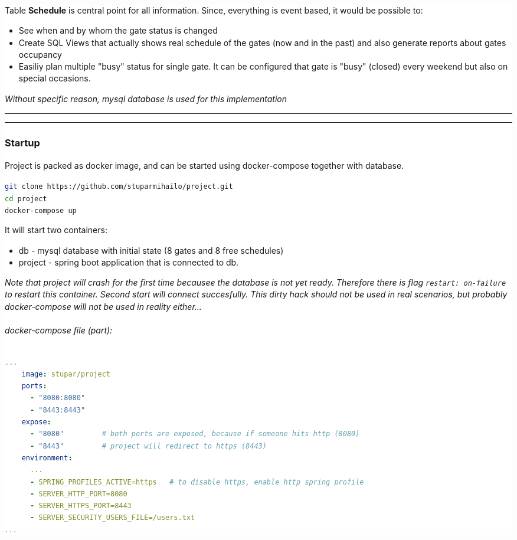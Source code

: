 

Table **Schedule** is central point for all information. Since, everything is event based, it would be possible to:

- See when and by whom the gate status is changed
- Create SQL Views that actually shows real schedule of the gates (now and in the past) and also generate reports about gates occupancy
- Easiliy plan multiple "busy" status for single gate. It can be configured that gate is "busy" (closed) every weekend but also on special occasions.

*Without specific reason, mysql database is used for this implementation*

---

---

### Startup

Project is packed as docker image, and can be started using docker-compose together with database. 

```bash
git clone https://github.com/stuparmihailo/project.git
cd project
docker-compose up
```

It will start two containers:

- db - mysql database with initial state (8 gates and 8 free schedules)
- project - spring boot application that is connected to db. 

*Note that project will crash for the first time becausee the database is not yet ready. Therefore there is flag `restart: on-failure` to restart this container. Second start will connect succesfully. This dirty hack should not be used in real scenarios, but probably docker-compose will not be used in reality either...*



###### docker-compose file (part):

```yml
...       
    image: stupar/project
    ports: 
      - "8080:8080"
      - "8443:8443"
    expose:
      - "8080"         # both ports are exposed, because if someone hits http (8080)  
      - "8443"         # project will redirect to https (8443)
    environment:
      ...
      - SPRING_PROFILES_ACTIVE=https   # to disable https, enable http spring profile
      - SERVER_HTTP_PORT=8080
      - SERVER_HTTPS_PORT=8443
      - SERVER_SECURITY_USERS_FILE=/users.txt
...
```
